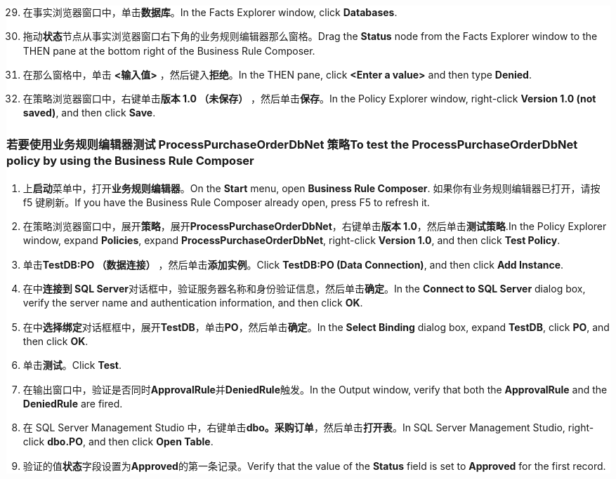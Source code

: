 29. <span data-ttu-id="a4d8f-208">在事实浏览器窗口中，单击**数据库**。</span><span class="sxs-lookup"><span data-stu-id="a4d8f-208">In the Facts Explorer window, click **Databases**.</span></span>  

30. <span data-ttu-id="a4d8f-209">拖动**状态**节点从事实浏览器窗口右下角的业务规则编辑器那么窗格。</span><span class="sxs-lookup"><span data-stu-id="a4d8f-209">Drag the **Status** node from the Facts Explorer window to the THEN pane at the bottom right of the Business Rule Composer.</span></span>  

31. <span data-ttu-id="a4d8f-210">在那么窗格中，单击 **\<输入值\>** ，然后键入**拒绝**。</span><span class="sxs-lookup"><span data-stu-id="a4d8f-210">In the THEN pane, click **\<Enter a value\>** and then type **Denied**.</span></span>  

32. <span data-ttu-id="a4d8f-211">在策略浏览器窗口中，右键单击**版本 1.0 （未保存）** ，然后单击**保存**。</span><span class="sxs-lookup"><span data-stu-id="a4d8f-211">In the Policy Explorer window, right-click **Version 1.0 (not saved)**, and then click **Save**.</span></span>  

### <a name="to-test-the-processpurchaseorderdbnet-policy-by-using-the-business-rule-composer"></a><span data-ttu-id="a4d8f-212">若要使用业务规则编辑器测试 ProcessPurchaseOrderDbNet 策略</span><span class="sxs-lookup"><span data-stu-id="a4d8f-212">To test the ProcessPurchaseOrderDbNet policy by using the Business Rule Composer</span></span>  

1.  <span data-ttu-id="a4d8f-213">上**启动**菜单中，打开**业务规则编辑器**。</span><span class="sxs-lookup"><span data-stu-id="a4d8f-213">On the **Start** menu, open **Business Rule Composer**.</span></span> <span data-ttu-id="a4d8f-214">如果你有业务规则编辑器已打开，请按 f5 键刷新。</span><span class="sxs-lookup"><span data-stu-id="a4d8f-214">If you have the Business Rule Composer already open, press F5 to refresh it.</span></span>  

2.  <span data-ttu-id="a4d8f-215">在策略浏览器窗口中，展开**策略**，展开**ProcessPurchaseOrderDbNet**，右键单击**版本 1.0**，然后单击**测试策略**.</span><span class="sxs-lookup"><span data-stu-id="a4d8f-215">In the Policy Explorer window, expand **Policies**, expand **ProcessPurchaseOrderDbNet**, right-click **Version 1.0**, and then click **Test Policy**.</span></span>  

3.  <span data-ttu-id="a4d8f-216">单击**TestDB:PO （数据连接）** ，然后单击**添加实例**。</span><span class="sxs-lookup"><span data-stu-id="a4d8f-216">Click **TestDB:PO (Data Connection)**, and then click **Add Instance**.</span></span>  

4.  <span data-ttu-id="a4d8f-217">在中**连接到 SQL Server**对话框中，验证服务器名称和身份验证信息，然后单击**确定**。</span><span class="sxs-lookup"><span data-stu-id="a4d8f-217">In the **Connect to SQL Server** dialog box, verify the server name and authentication information, and then click **OK**.</span></span>  

5.  <span data-ttu-id="a4d8f-218">在中**选择绑定**对话框框中，展开**TestDB**，单击**PO**，然后单击**确定**。</span><span class="sxs-lookup"><span data-stu-id="a4d8f-218">In the **Select Binding** dialog box, expand **TestDB**, click **PO**, and then click **OK**.</span></span>  

6.  <span data-ttu-id="a4d8f-219">单击**测试**。</span><span class="sxs-lookup"><span data-stu-id="a4d8f-219">Click **Test**.</span></span>  

7.  <span data-ttu-id="a4d8f-220">在输出窗口中，验证是否同时**ApprovalRule**并**DeniedRule**触发。</span><span class="sxs-lookup"><span data-stu-id="a4d8f-220">In the Output window, verify that both the **ApprovalRule** and the **DeniedRule** are fired.</span></span>  

8.  <span data-ttu-id="a4d8f-221">在 SQL Server Management Studio 中，右键单击**dbo。采购订单**，然后单击**打开表**。</span><span class="sxs-lookup"><span data-stu-id="a4d8f-221">In SQL Server Management Studio, right-click **dbo.PO**, and then click **Open Table**.</span></span>  

9. <span data-ttu-id="a4d8f-222">验证的值**状态**字段设置为**Approved**的第一条记录。</span><span class="sxs-lookup"><span data-stu-id="a4d8f-222">Verify that the value of the **Status** field is set to **Approved** for the first record.</span></span>  
